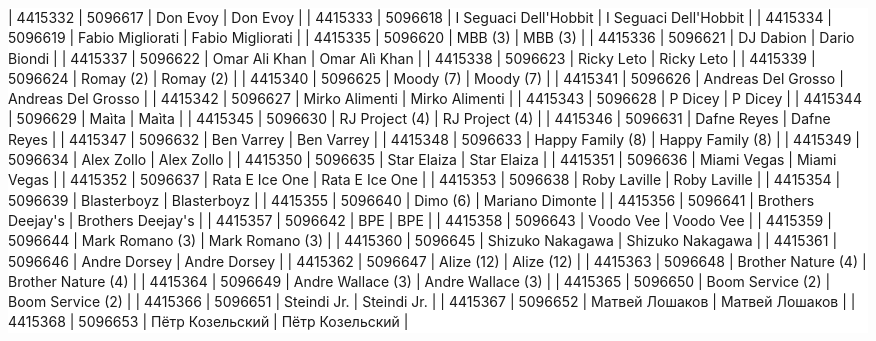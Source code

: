 | 4415332 | 5096617 | Don Evoy | Don Evoy |
| 4415333 | 5096618 | I Seguaci Dell'Hobbit | I Seguaci Dell'Hobbit |
| 4415334 | 5096619 | Fabio Migliorati | Fabio Migliorati |
| 4415335 | 5096620 | MBB (3) | MBB (3) |
| 4415336 | 5096621 | DJ Dabion | Dario Biondi |
| 4415337 | 5096622 | Omar Ali Khan | Omar Alì Khan |
| 4415338 | 5096623 | Ricky Leto | Ricky Leto |
| 4415339 | 5096624 | Romay (2) | Romay (2) |
| 4415340 | 5096625 | Moody (7) | Moody (7) |
| 4415341 | 5096626 | Andreas Del Grosso | Andreas Del Grosso |
| 4415342 | 5096627 | Mirko Alimenti | Mirko Alimenti |
| 4415343 | 5096628 | P Dicey | P Dicey |
| 4415344 | 5096629 | Maìta | Maìta |
| 4415345 | 5096630 | RJ Project (4) | RJ Project (4) |
| 4415346 | 5096631 | Dafne Reyes | Dafne Reyes |
| 4415347 | 5096632 | Ben Varrey | Ben Varrey |
| 4415348 | 5096633 | Happy Family (8) | Happy Family (8) |
| 4415349 | 5096634 | Alex Zollo | Alex Zollo |
| 4415350 | 5096635 | Star Elaiza | Star Elaiza |
| 4415351 | 5096636 | Miami Vegas | Miami Vegas |
| 4415352 | 5096637 | Rata E Ice One | Rata E Ice One |
| 4415353 | 5096638 | Roby Laville | Roby Laville |
| 4415354 | 5096639 | Blasterboyz | Blasterboyz |
| 4415355 | 5096640 | Dimo (6) | Mariano Dimonte |
| 4415356 | 5096641 | Brothers Deejay's | Brothers Deejay's |
| 4415357 | 5096642 | BPE | BPE |
| 4415358 | 5096643 | Voodo Vee | Voodo Vee |
| 4415359 | 5096644 | Mark Romano (3) | Mark Romano (3) |
| 4415360 | 5096645 | Shizuko Nakagawa | Shizuko Nakagawa |
| 4415361 | 5096646 | Andre Dorsey | Andre Dorsey |
| 4415362 | 5096647 | Alize (12) | Alize (12) |
| 4415363 | 5096648 | Brother Nature (4) | Brother Nature (4) |
| 4415364 | 5096649 | Andre Wallace (3) | Andre Wallace (3) |
| 4415365 | 5096650 | Boom Service (2) | Boom Service (2) |
| 4415366 | 5096651 | Steindi Jr. | Steindi Jr. |
| 4415367 | 5096652 | Матвей Лошаков | Матвей Лошаков |
| 4415368 | 5096653 | Пётр Козельский | Пётр Козельский |
